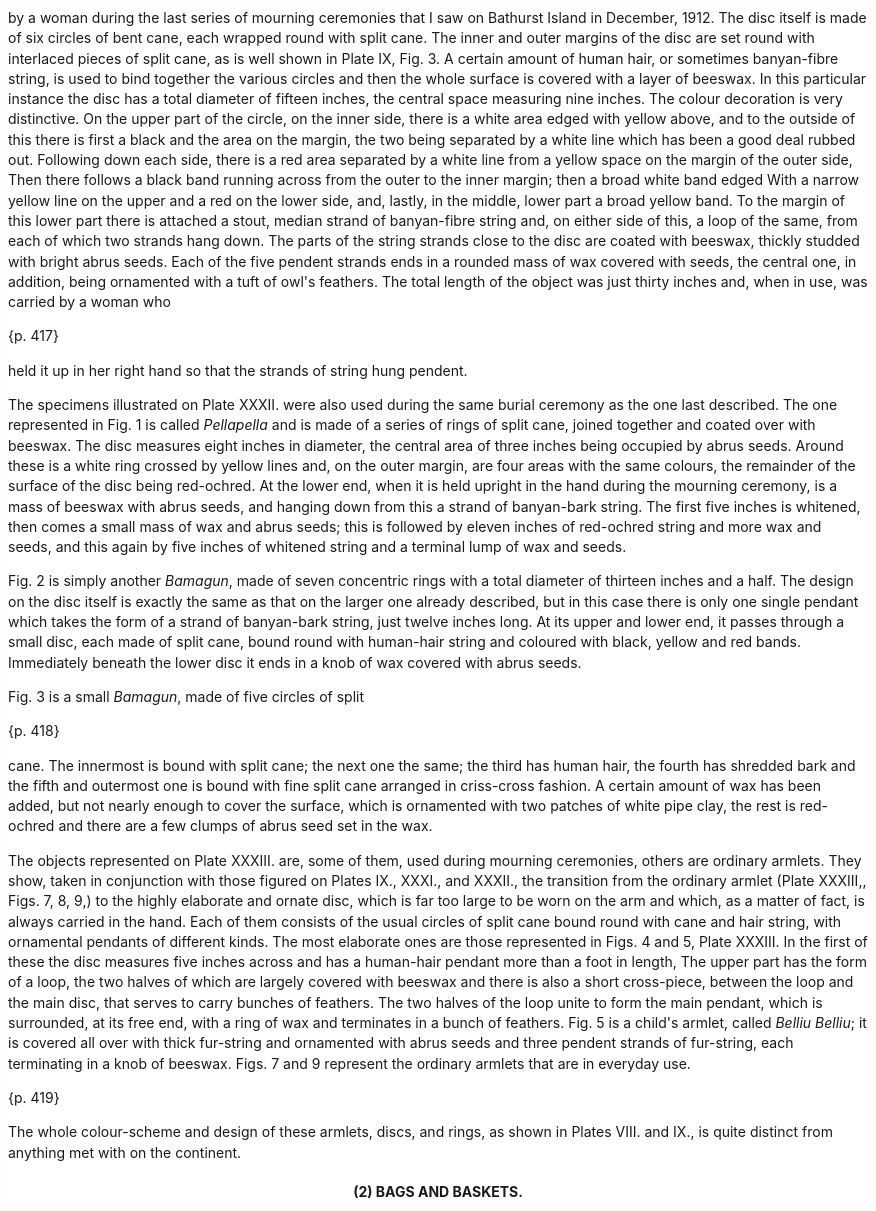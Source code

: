  <p>by a woman during the last series of mourning ceremonies that I saw on Bathurst Island in December, 1912. The disc itself is made of six circles of bent cane, each wrapped round with split cane. The inner and outer margins of the disc are set round with interlaced pieces of split cane, as is well shown in Plate IX, Fig. 3. A certain amount of human hair, or sometimes banyan-fibre string, is used to bind together the various circles and then the whole surface is covered with a layer of beeswax. In this particular instance the disc has a total diameter of fifteen inches, the central space measuring nine inches. The colour decoration is very distinctive. On the upper part of the circle, on the inner side, there is a white area edged with yellow above, and to the outside of this there is first a black and the area on the margin, the two being separated by a white line which has been a good deal rubbed out. Following down each side, there is a red area separated by a white line from a yellow space on the margin of the outer side, Then there follows a black band running across from the outer to the inner margin; then a broad white band edged With a narrow yellow line on the upper and a red on the lower side, and, lastly, in the middle, lower part a broad yellow band. To the margin of this lower part there is attached a stout, median strand of banyan-fibre string and, on either side of this, a loop of the same, from each of which two strands hang down. The parts of the string strands close to the disc are coated with beeswax, thickly studded with bright abrus seeds. Each of the five pendent strands ends in a rounded mass of wax covered with seeds, the central one, in addition, being ornamented with a tuft of owl's feathers. The total length of the object was just thirty inches and, when in use, was carried by a woman who</p>
 <p>{p. 417}</p>
 <p>held it up in her right hand so that the strands of string hung pendent.</p>
 <p>The specimens illustrated on Plate XXXII. were also used during the same burial ceremony as the one last described. The one represented in Fig. 1 is called <i>Pellapella</i> and is made of a series of rings of split cane, joined together and coated over with beeswax. The disc measures eight inches in diameter, the central area of three inches being occupied by abrus seeds. Around these is a white ring crossed by yellow lines and, on the outer margin, are four areas with the same colours, the remainder of the surface of the disc being red-ochred. At the lower end, when it is held upright in the hand during the mourning ceremony, is a mass of beeswax with abrus seeds, and hanging down from this a strand of banyan-bark string. The first five inches is whitened, then comes a small mass of wax and abrus seeds; this is followed by eleven inches of red-ochred string and more wax and seeds, and this again by five inches of whitened string and a terminal lump of wax and seeds.</p>
 <p>Fig. 2 is simply another <i>Bamagun</i>, made of seven concentric rings with a total diameter of thirteen inches and a half. The design on the disc itself is exactly the same as that on the larger one already described, but in this case there is only one single pendant which takes the form of a strand of banyan-bark string, just twelve inches long. At its upper and lower end, it passes through a small disc, each made of split cane, bound round with human-hair string and coloured with black, yellow and red bands. Immediately beneath the lower disc it ends in a knob of wax covered with abrus seeds.</p>
 <p>Fig. 3 is a small <i>Bamagun</i>, made of five circles of split</p>
 <p>{p. 418}</p>
 <p>cane. The innermost is bound with split cane; the next one the same; the third has human hair, the fourth has shredded bark and the fifth and outermost one is bound with fine split cane arranged in criss-cross fashion. A certain amount of wax has been added, but not nearly enough to cover the surface, which is ornamented with two patches of white pipe clay, the rest is red-ochred and there are a few clumps of abrus seed set in the wax.</p>
 <p>The objects represented on Plate XXXIII. are, some of them, used during mourning ceremonies, others are ordinary armlets. They show, taken in conjunction with those figured on Plates IX., XXXI., and XXXII., the transition from the ordinary armlet (Plate XXXIII,, Figs. 7, 8, 9,) to the highly elaborate and ornate disc, which is far too large to be worn on the arm and which, as a matter of fact, is always carried in the hand. Each of them consists of the usual circles of split cane bound round with cane and hair string, with ornamental pendants of different kinds. The most elaborate ones are those represented in Figs. 4 and 5, Plate XXXIII. In the first of these the disc measures five inches across and has a human-hair pendant more than a foot in length, The upper part has the form of a loop, the two halves of which are largely covered with beeswax and there is also a short cross-piece, between the loop and the main disc, that serves to carry bunches of feathers. The two halves of the loop unite to form the main pendant, which is surrounded, at its free end, with a ring of wax and terminates in a bunch of feathers. Fig. 5 is a child's armlet, called <i>Belliu Belliu</i>; it is covered all over with thick fur-string and ornamented with abrus seeds and three pendent strands of fur-string, each terminating in a knob of beeswax. Figs. 7 and 9 represent the ordinary armlets that are in everyday use.</p>
 <p>{p. 419}</p>
 <p>The whole colour-scheme and design of these armlets, discs, and rings, as shown in Plates VIII. and IX., is quite distinct from anything met with on the continent.</p>
 <h4 align="CENTER">(2) BAGS AND BASKETS.</h4>